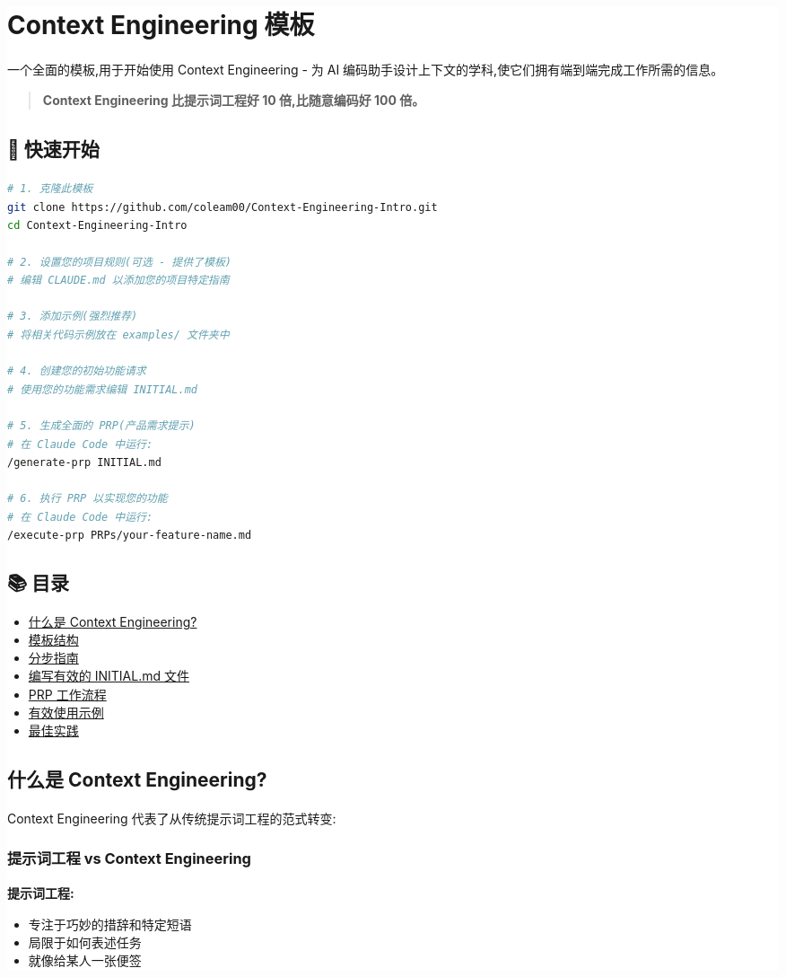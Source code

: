 # Context Engineering 模板

一个全面的模板,用于开始使用 Context Engineering - 为 AI 编码助手设计上下文的学科,使它们拥有端到端完成工作所需的信息。

> **Context Engineering 比提示词工程好 10 倍,比随意编码好 100 倍。**

## 🚀 快速开始

```bash
# 1. 克隆此模板
git clone https://github.com/coleam00/Context-Engineering-Intro.git
cd Context-Engineering-Intro

# 2. 设置您的项目规则(可选 - 提供了模板)
# 编辑 CLAUDE.md 以添加您的项目特定指南

# 3. 添加示例(强烈推荐)
# 将相关代码示例放在 examples/ 文件夹中

# 4. 创建您的初始功能请求
# 使用您的功能需求编辑 INITIAL.md

# 5. 生成全面的 PRP(产品需求提示)
# 在 Claude Code 中运行:
/generate-prp INITIAL.md

# 6. 执行 PRP 以实现您的功能
# 在 Claude Code 中运行:
/execute-prp PRPs/your-feature-name.md
```

## 📚 目录

- [什么是 Context Engineering?](#什么是-context-engineering)
- [模板结构](#模板结构)
- [分步指南](#分步指南)
- [编写有效的 INITIAL.md 文件](#编写有效的-initialmd-文件)
- [PRP 工作流程](#prp-工作流程)
- [有效使用示例](#有效使用示例)
- [最佳实践](#最佳实践)

## 什么是 Context Engineering?

Context Engineering 代表了从传统提示词工程的范式转变:

### 提示词工程 vs Context Engineering

**提示词工程:**
- 专注于巧妙的措辞和特定短语
- 局限于如何表述任务
- 就像给某人一张便签
